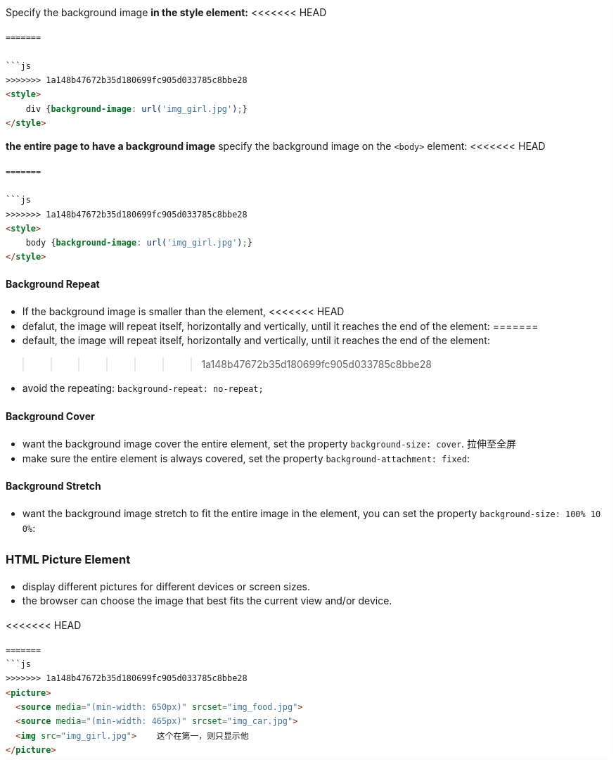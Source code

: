 Specify the background image **in the style element:**
<<<<<<< HEAD
```html
=======

```js
>>>>>>> 1a148b47672b35d180699fc905d033785c8bbe28
<style>
    div {background-image: url('img_girl.jpg');}
</style>
```

**the entire page to have a background image**
specify the background image on the `<body>` element:
<<<<<<< HEAD
```html
=======

```js
>>>>>>> 1a148b47672b35d180699fc905d033785c8bbe28
<style>
    body {background-image: url('img_girl.jpg');}
</style>
```


#### Background Repeat
- If the background image is smaller than the element,
<<<<<<< HEAD
- defalut, the image will repeat itself, horizontally and vertically, until it reaches the end of the element:
=======
- default, the image will repeat itself, horizontally and vertically, until it reaches the end of the element:
>>>>>>> 1a148b47672b35d180699fc905d033785c8bbe28
- avoid the repeating: `background-repeat: no-repeat;`


#### Background Cover
- want the background image cover the entire element, set the property `background-size: cover`. 拉伸至全屏
- make sure the entire element is always covered, set the property `background-attachment: fixed`:


#### Background Stretch
- want the background image stretch to fit the entire image in the element, you can set the property `background-size: 100% 100%`:


### HTML Picture Element
- display different pictures for different devices or screen sizes.
- the browser can choose the image that best fits the current view and/or device.

<<<<<<< HEAD
```html
=======
```js
>>>>>>> 1a148b47672b35d180699fc905d033785c8bbe28
<picture>
  <source media="(min-width: 650px)" srcset="img_food.jpg">
  <source media="(min-width: 465px)" srcset="img_car.jpg">
  <img src="img_girl.jpg">    这个在第一，则只显示他
</picture>
```
